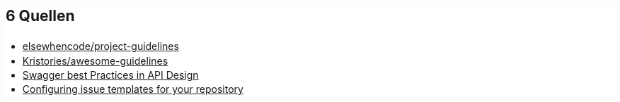 ## 6 Quellen

- [elsewhencode/project-guidelines](https://github.com/elsewhencode/project-guidelines)
- [Kristories/awesome-guidelines](https://github.com/Kristories/awesome-guidelines)
- [Swagger best Practices in API Design](https://swagger.io/resources/articles/best-practices-in-api-design/)
- [Configuring issue templates for your repository](https://docs.github.com/en/communities/using-templates-to-encourage-useful-issues-and-pull-requests/configuring-issue-templates-for-your-repository)
